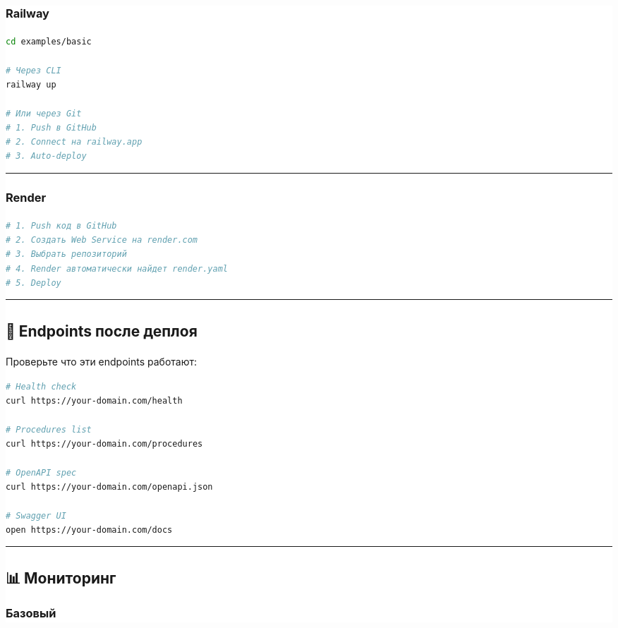 
### Railway

```bash
cd examples/basic

# Через CLI
railway up

# Или через Git
# 1. Push в GitHub
# 2. Connect на railway.app
# 3. Auto-deploy
```

---

### Render

```bash
# 1. Push код в GitHub
# 2. Создать Web Service на render.com
# 3. Выбрать репозиторий
# 4. Render автоматически найдет render.yaml
# 5. Deploy
```

---

## 🔧 Endpoints после деплоя

Проверьте что эти endpoints работают:

```bash
# Health check
curl https://your-domain.com/health

# Procedures list
curl https://your-domain.com/procedures

# OpenAPI spec
curl https://your-domain.com/openapi.json

# Swagger UI
open https://your-domain.com/docs
```

---

## 📊 Мониторинг

### Базовый
